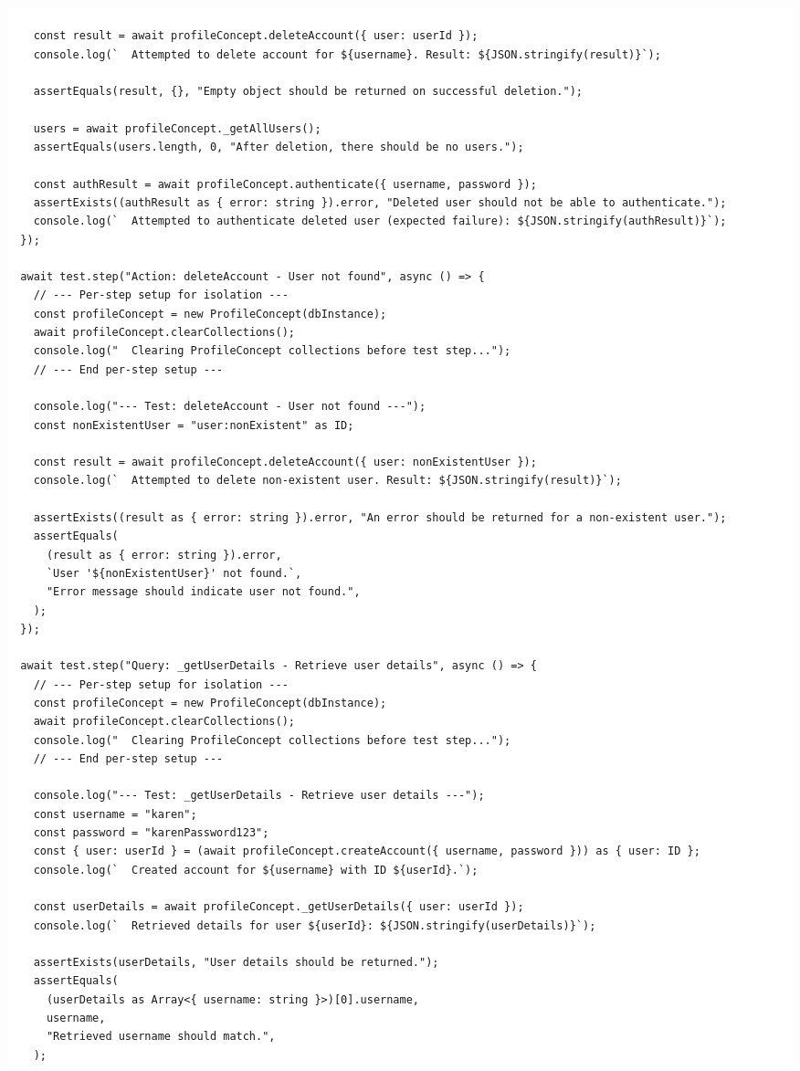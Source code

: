 ```

    const result = await profileConcept.deleteAccount({ user: userId });
    console.log(`  Attempted to delete account for ${username}. Result: ${JSON.stringify(result)}`);

    assertEquals(result, {}, "Empty object should be returned on successful deletion.");

    users = await profileConcept._getAllUsers();
    assertEquals(users.length, 0, "After deletion, there should be no users.");

    const authResult = await profileConcept.authenticate({ username, password });
    assertExists((authResult as { error: string }).error, "Deleted user should not be able to authenticate.");
    console.log(`  Attempted to authenticate deleted user (expected failure): ${JSON.stringify(authResult)}`);
  });

  await test.step("Action: deleteAccount - User not found", async () => {
    // --- Per-step setup for isolation ---
    const profileConcept = new ProfileConcept(dbInstance);
    await profileConcept.clearCollections();
    console.log("  Clearing ProfileConcept collections before test step...");
    // --- End per-step setup ---

    console.log("--- Test: deleteAccount - User not found ---");
    const nonExistentUser = "user:nonExistent" as ID;

    const result = await profileConcept.deleteAccount({ user: nonExistentUser });
    console.log(`  Attempted to delete non-existent user. Result: ${JSON.stringify(result)}`);

    assertExists((result as { error: string }).error, "An error should be returned for a non-existent user.");
    assertEquals(
      (result as { error: string }).error,
      `User '${nonExistentUser}' not found.`,
      "Error message should indicate user not found.",
    );
  });

  await test.step("Query: _getUserDetails - Retrieve user details", async () => {
    // --- Per-step setup for isolation ---
    const profileConcept = new ProfileConcept(dbInstance);
    await profileConcept.clearCollections();
    console.log("  Clearing ProfileConcept collections before test step...");
    // --- End per-step setup ---

    console.log("--- Test: _getUserDetails - Retrieve user details ---");
    const username = "karen";
    const password = "karenPassword123";
    const { user: userId } = (await profileConcept.createAccount({ username, password })) as { user: ID };
    console.log(`  Created account for ${username} with ID ${userId}.`);

    const userDetails = await profileConcept._getUserDetails({ user: userId });
    console.log(`  Retrieved details for user ${userId}: ${JSON.stringify(userDetails)}`);

    assertExists(userDetails, "User details should be returned.");
    assertEquals(
      (userDetails as Array<{ username: string }>)[0].username,
      username,
      "Retrieved username should match.",
    );
```